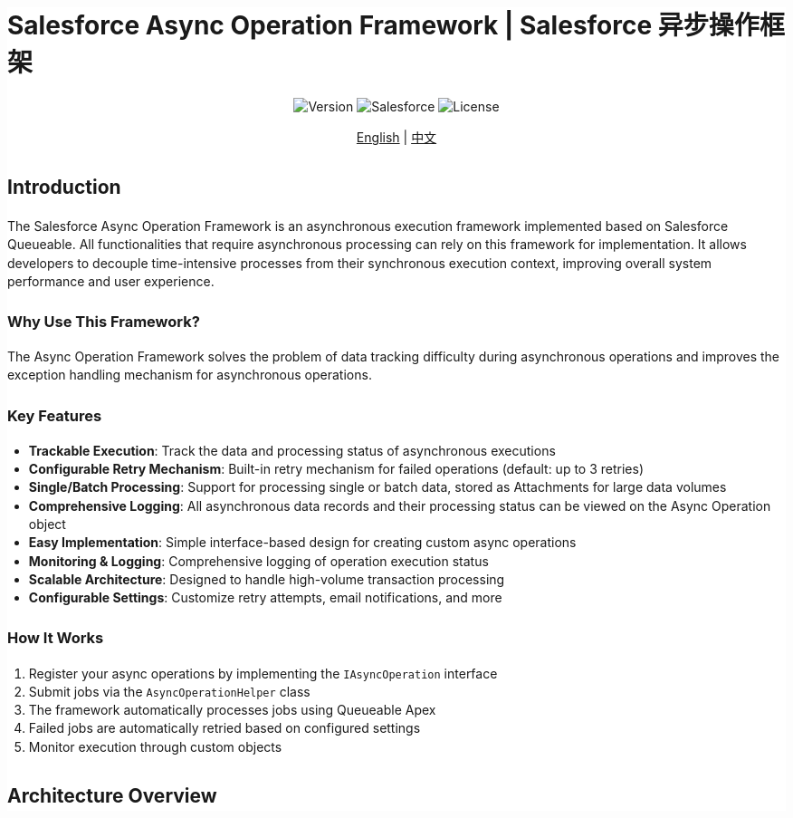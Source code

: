 # Salesforce Async Operation Framework | Salesforce 异步操作框架

<div align="center">

![Version](https://img.shields.io/badge/version-1.0.0-blue.svg)
![Salesforce](https://img.shields.io/badge/Salesforce-56.0-brightgreen.svg)
![License](https://img.shields.io/badge/license-MIT-green.svg)

[English](#introduction) | [中文](#介绍)

</div>

## Introduction

The Salesforce Async Operation Framework is an asynchronous execution framework implemented based on Salesforce Queueable. All functionalities that require asynchronous processing can rely on this framework for implementation. It allows developers to decouple time-intensive processes from their synchronous execution context, improving overall system performance and user experience.

### Why Use This Framework?

The Async Operation Framework solves the problem of data tracking difficulty during asynchronous operations and improves the exception handling mechanism for asynchronous operations.

### Key Features

- **Trackable Execution**: Track the data and processing status of asynchronous executions
- **Configurable Retry Mechanism**: Built-in retry mechanism for failed operations (default: up to 3 retries)
- **Single/Batch Processing**: Support for processing single or batch data, stored as Attachments for large data volumes
- **Comprehensive Logging**: All asynchronous data records and their processing status can be viewed on the Async Operation object
- **Easy Implementation**: Simple interface-based design for creating custom async operations
- **Monitoring & Logging**: Comprehensive logging of operation execution status
- **Scalable Architecture**: Designed to handle high-volume transaction processing
- **Configurable Settings**: Customize retry attempts, email notifications, and more

### How It Works

1. Register your async operations by implementing the `IAsyncOperation` interface
2. Submit jobs via the `AsyncOperationHelper` class
3. The framework automatically processes jobs using Queueable Apex
4. Failed jobs are automatically retried based on configured settings
5. Monitor execution through custom objects

## Architecture Overview
